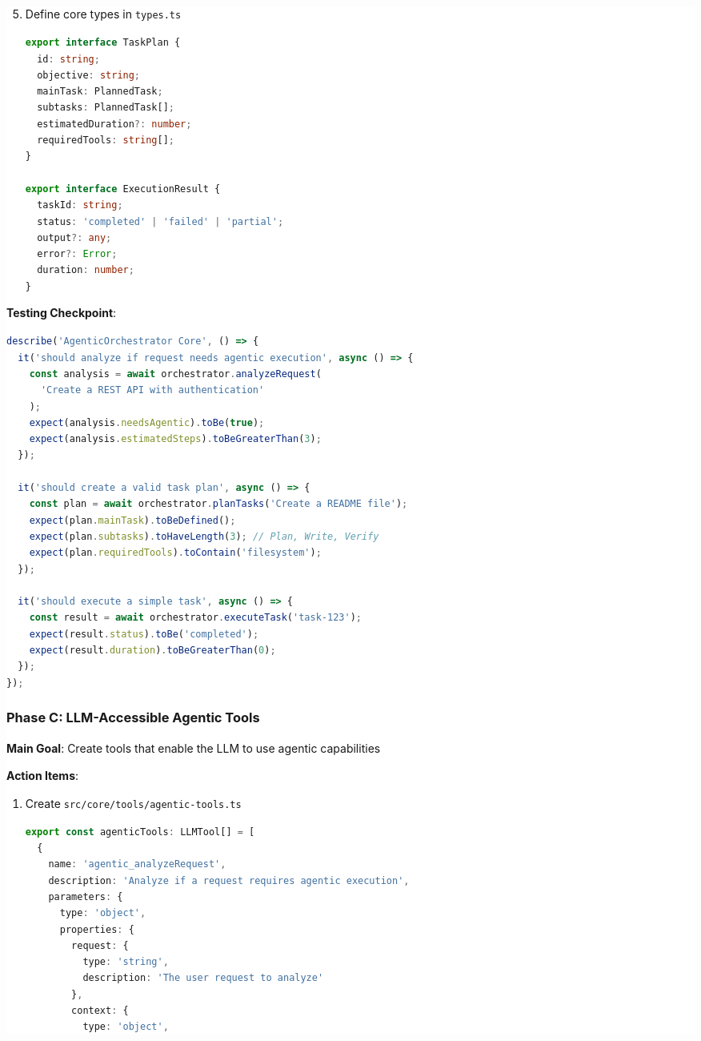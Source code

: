 5. Define core types in `types.ts`
   ```typescript
   export interface TaskPlan {
     id: string;
     objective: string;
     mainTask: PlannedTask;
     subtasks: PlannedTask[];
     estimatedDuration?: number;
     requiredTools: string[];
   }
   
   export interface ExecutionResult {
     taskId: string;
     status: 'completed' | 'failed' | 'partial';
     output?: any;
     error?: Error;
     duration: number;
   }
   ```

**Testing Checkpoint**:
```typescript
describe('AgenticOrchestrator Core', () => {
  it('should analyze if request needs agentic execution', async () => {
    const analysis = await orchestrator.analyzeRequest(
      'Create a REST API with authentication'
    );
    expect(analysis.needsAgentic).toBe(true);
    expect(analysis.estimatedSteps).toBeGreaterThan(3);
  });

  it('should create a valid task plan', async () => {
    const plan = await orchestrator.planTasks('Create a README file');
    expect(plan.mainTask).toBeDefined();
    expect(plan.subtasks).toHaveLength(3); // Plan, Write, Verify
    expect(plan.requiredTools).toContain('filesystem');
  });

  it('should execute a simple task', async () => {
    const result = await orchestrator.executeTask('task-123');
    expect(result.status).toBe('completed');
    expect(result.duration).toBeGreaterThan(0);
  });
});
```

### Phase C: LLM-Accessible Agentic Tools

**Main Goal**: Create tools that enable the LLM to use agentic capabilities

**Action Items**:
1. Create `src/core/tools/agentic-tools.ts`
   ```typescript
   export const agenticTools: LLMTool[] = [
     {
       name: 'agentic_analyzeRequest',
       description: 'Analyze if a request requires agentic execution',
       parameters: {
         type: 'object',
         properties: {
           request: {
             type: 'string',
             description: 'The user request to analyze'
           },
           context: {
             type: 'object',
   ```